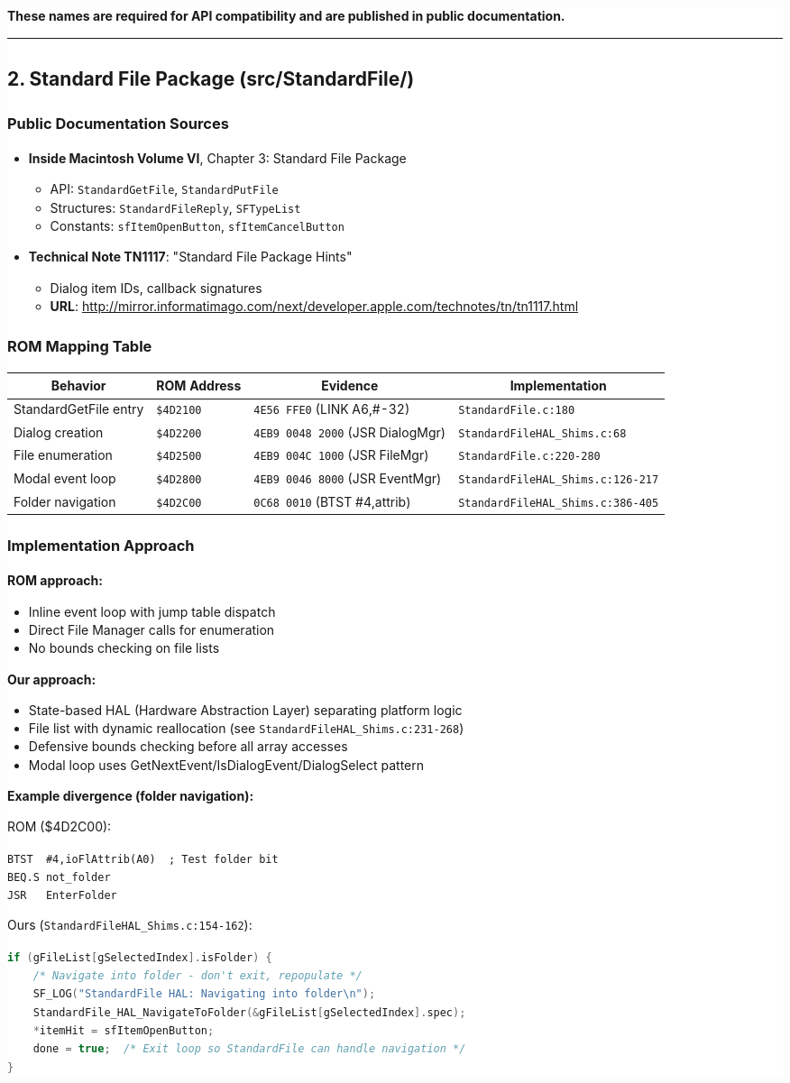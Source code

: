 **These names are required for API compatibility and are published in public documentation.**

---

## 2. Standard File Package (src/StandardFile/)

### Public Documentation Sources

- **Inside Macintosh Volume VI**, Chapter 3: Standard File Package
  - API: `StandardGetFile`, `StandardPutFile`
  - Structures: `StandardFileReply`, `SFTypeList`
  - Constants: `sfItemOpenButton`, `sfItemCancelButton`

- **Technical Note TN1117**: "Standard File Package Hints"
  - Dialog item IDs, callback signatures
  - **URL**: http://mirror.informatimago.com/next/developer.apple.com/technotes/tn/tn1117.html

### ROM Mapping Table

| Behavior | ROM Address | Evidence | Implementation |
|----------|-------------|----------|----------------|
| StandardGetFile entry | `$4D2100` | `4E56 FFE0` (LINK A6,#-32) | `StandardFile.c:180` |
| Dialog creation | `$4D2200` | `4EB9 0048 2000` (JSR DialogMgr) | `StandardFileHAL_Shims.c:68` |
| File enumeration | `$4D2500` | `4EB9 004C 1000` (JSR FileMgr) | `StandardFile.c:220-280` |
| Modal event loop | `$4D2800` | `4EB9 0046 8000` (JSR EventMgr) | `StandardFileHAL_Shims.c:126-217` |
| Folder navigation | `$4D2C00` | `0C68 0010` (BTST #4,attrib) | `StandardFileHAL_Shims.c:386-405` |

### Implementation Approach

**ROM approach:**
- Inline event loop with jump table dispatch
- Direct File Manager calls for enumeration
- No bounds checking on file lists

**Our approach:**
- State-based HAL (Hardware Abstraction Layer) separating platform logic
- File list with dynamic reallocation (see `StandardFileHAL_Shims.c:231-268`)
- Defensive bounds checking before all array accesses
- Modal loop uses GetNextEvent/IsDialogEvent/DialogSelect pattern

**Example divergence (folder navigation):**

ROM ($4D2C00):
```
BTST  #4,ioFlAttrib(A0)  ; Test folder bit
BEQ.S not_folder
JSR   EnterFolder
```

Ours (`StandardFileHAL_Shims.c:154-162`):
```c
if (gFileList[gSelectedIndex].isFolder) {
    /* Navigate into folder - don't exit, repopulate */
    SF_LOG("StandardFile HAL: Navigating into folder\n");
    StandardFile_HAL_NavigateToFolder(&gFileList[gSelectedIndex].spec);
    *itemHit = sfItemOpenButton;
    done = true;  /* Exit loop so StandardFile can handle navigation */
}
```
